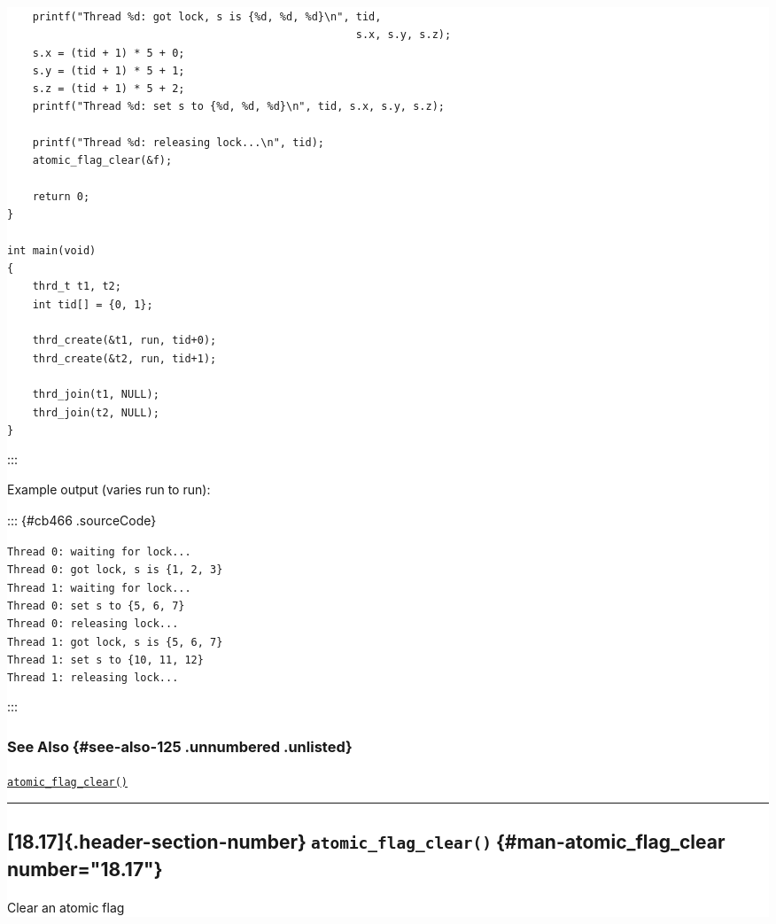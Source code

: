 ``` {.sourceCode .numberSource .c .numberLines}
    printf("Thread %d: got lock, s is {%d, %d, %d}\n", tid,
                                                       s.x, s.y, s.z);
    s.x = (tid + 1) * 5 + 0;
    s.y = (tid + 1) * 5 + 1;
    s.z = (tid + 1) * 5 + 2;
    printf("Thread %d: set s to {%d, %d, %d}\n", tid, s.x, s.y, s.z);

    printf("Thread %d: releasing lock...\n", tid);
    atomic_flag_clear(&f);

    return 0;
}

int main(void)
{
    thrd_t t1, t2;
    int tid[] = {0, 1};

    thrd_create(&t1, run, tid+0);
    thrd_create(&t2, run, tid+1);

    thrd_join(t1, NULL);
    thrd_join(t2, NULL);
}
```
:::

Example output (varies run to run):

::: {#cb466 .sourceCode}
``` {.sourceCode .default}
Thread 0: waiting for lock...
Thread 0: got lock, s is {1, 2, 3}
Thread 1: waiting for lock...
Thread 0: set s to {5, 6, 7}
Thread 0: releasing lock...
Thread 1: got lock, s is {5, 6, 7}
Thread 1: set s to {10, 11, 12}
Thread 1: releasing lock...
```
:::

### See Also {#see-also-125 .unnumbered .unlisted}

[`atomic_flag_clear()`](stdatomic.html#man-atomic_flag_clear)

------------------------------------------------------------------------

## [18.17]{.header-section-number} `atomic_flag_clear()` {#man-atomic_flag_clear number="18.17"}

Clear an atomic flag
